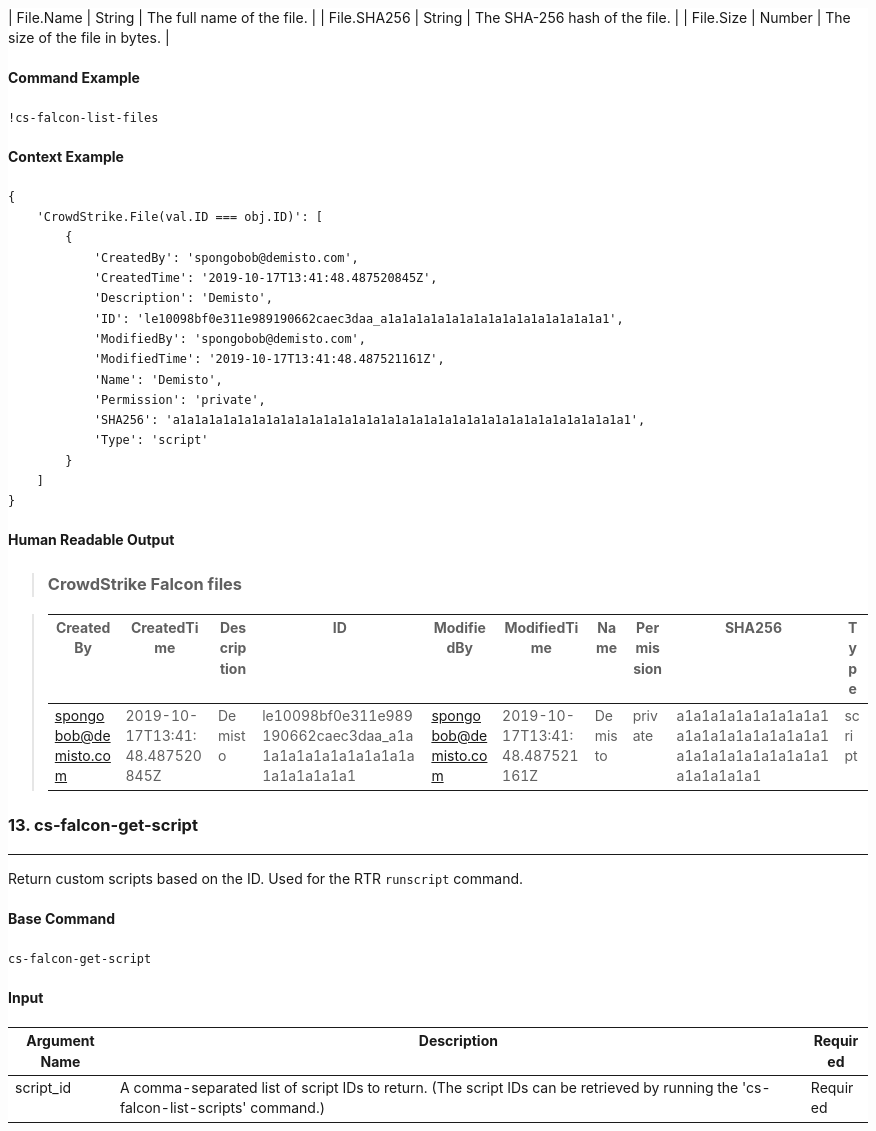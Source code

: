 | <span>File.Name</span> | String | The full name of the file. | 
| File.SHA256 | String | The SHA-256 hash of the file. | 
| File.Size | Number | The size of the file in bytes. | 

#### Command Example

`!cs-falcon-list-files`

#### Context Example

```
{
    'CrowdStrike.File(val.ID === obj.ID)': [
        {
            'CreatedBy': 'spongobob@demisto.com',
            'CreatedTime': '2019-10-17T13:41:48.487520845Z',
            'Description': 'Demisto',
            'ID': 'le10098bf0e311e989190662caec3daa_a1a1a1a1a1a1a1a1a1a1a1a1a1a1a1a1',
            'ModifiedBy': 'spongobob@demisto.com',
            'ModifiedTime': '2019-10-17T13:41:48.487521161Z',
            'Name': 'Demisto',
            'Permission': 'private',
            'SHA256': 'a1a1a1a1a1a1a1a1a1a1a1a1a1a1a1a1a1a1a1a1a1a1a1a1a1a1a1a1a1a1a1a1',
            'Type': 'script'
        }
    ]
}
```

#### Human Readable Output

>### CrowdStrike Falcon files

>|CreatedBy|CreatedTime|Description|ID|ModifiedBy|ModifiedTime|Name|Permission|SHA256|Type|
>|---|---|---|---|---|---|---|---|---|---|
>| <spongobob@demisto.com> | 2019-10-17T13:41:48.487520845Z | Demisto | le10098bf0e311e989190662caec3daa_a1a1a1a1a1a1a1a1a1a1a1a1a1a1a1a1 | <spongobob@demisto.com> | 2019-10-17T13:41:48.487521161Z | Demisto | private | a1a1a1a1a1a1a1a1a1a1a1a1a1a1a1a1a1a1a1a1a1a1a1a1a1a1a1a1a1a1a1a1 | script |

### 13. cs-falcon-get-script

---
Return custom scripts based on the ID. Used for the RTR `runscript` command.

#### Base Command

`cs-falcon-get-script`

#### Input

| **Argument Name** | **Description** | **Required** |
| --- | --- | --- |
| script_id | A comma-separated list of script IDs to return. (The script IDs can be retrieved by running the 'cs-falcon-list-scripts' command.) | Required | 
